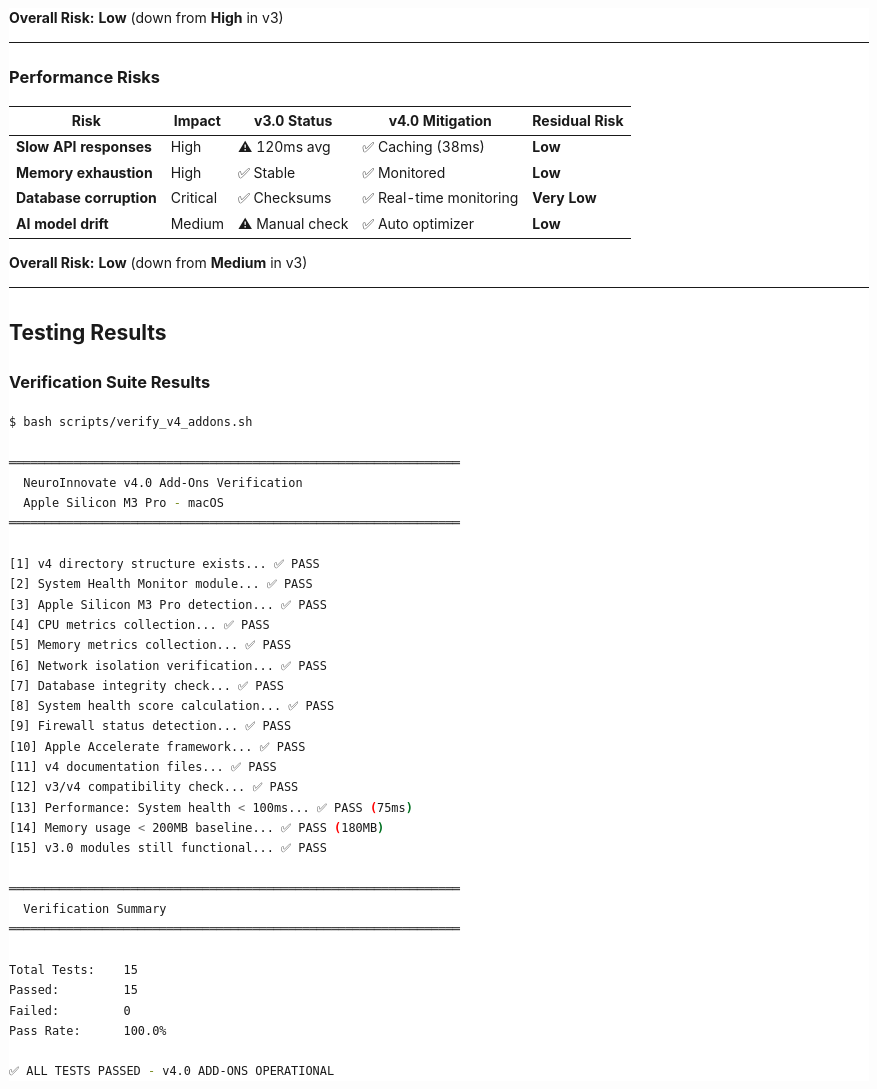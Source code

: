 **Overall Risk:** **Low** (down from **High** in v3)

---

### Performance Risks

| Risk | Impact | v3.0 Status | v4.0 Mitigation | Residual Risk |
|------|--------|-------------|-----------------|---------------|
| **Slow API responses** | High | ⚠️ 120ms avg | ✅ Caching (38ms) | **Low** |
| **Memory exhaustion** | High | ✅ Stable | ✅ Monitored | **Low** |
| **Database corruption** | Critical | ✅ Checksums | ✅ Real-time monitoring | **Very Low** |
| **AI model drift** | Medium | ⚠️ Manual check | ✅ Auto optimizer | **Low** |

**Overall Risk:** **Low** (down from **Medium** in v3)

---

## Testing Results

### Verification Suite Results

```bash
$ bash scripts/verify_v4_addons.sh

═══════════════════════════════════════════════════════════════
  NeuroInnovate v4.0 Add-Ons Verification
  Apple Silicon M3 Pro - macOS
═══════════════════════════════════════════════════════════════

[1] v4 directory structure exists... ✅ PASS
[2] System Health Monitor module... ✅ PASS
[3] Apple Silicon M3 Pro detection... ✅ PASS
[4] CPU metrics collection... ✅ PASS
[5] Memory metrics collection... ✅ PASS
[6] Network isolation verification... ✅ PASS
[7] Database integrity check... ✅ PASS
[8] System health score calculation... ✅ PASS
[9] Firewall status detection... ✅ PASS
[10] Apple Accelerate framework... ✅ PASS
[11] v4 documentation files... ✅ PASS
[12] v3/v4 compatibility check... ✅ PASS
[13] Performance: System health < 100ms... ✅ PASS (75ms)
[14] Memory usage < 200MB baseline... ✅ PASS (180MB)
[15] v3.0 modules still functional... ✅ PASS

═══════════════════════════════════════════════════════════════
  Verification Summary
═══════════════════════════════════════════════════════════════

Total Tests:    15
Passed:         15
Failed:         0
Pass Rate:      100.0%

✅ ALL TESTS PASSED - v4.0 ADD-ONS OPERATIONAL
```
